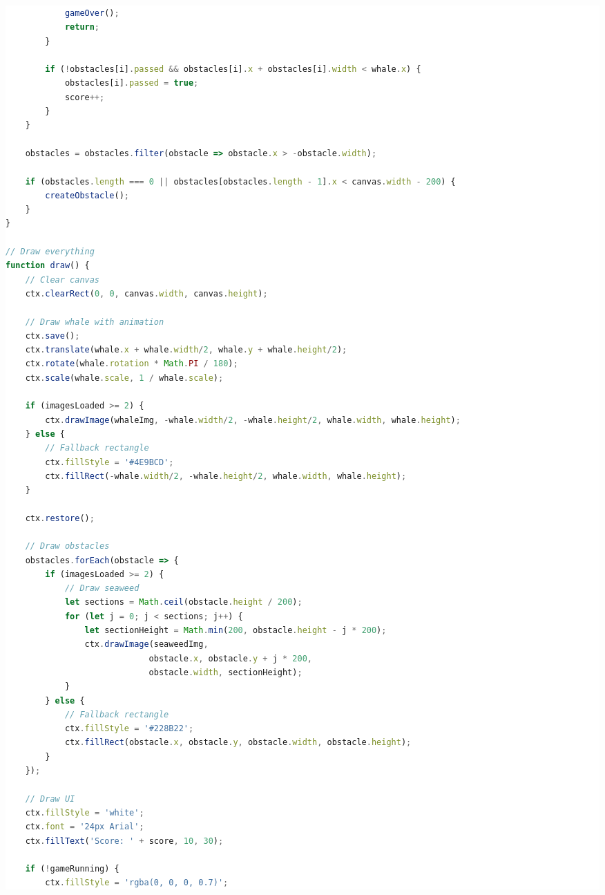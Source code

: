```javascript
            gameOver();
            return;
        }
        
        if (!obstacles[i].passed && obstacles[i].x + obstacles[i].width < whale.x) {
            obstacles[i].passed = true;
            score++;
        }
    }
    
    obstacles = obstacles.filter(obstacle => obstacle.x > -obstacle.width);
    
    if (obstacles.length === 0 || obstacles[obstacles.length - 1].x < canvas.width - 200) {
        createObstacle();
    }
}

// Draw everything
function draw() {
    // Clear canvas
    ctx.clearRect(0, 0, canvas.width, canvas.height);
    
    // Draw whale with animation
    ctx.save();
    ctx.translate(whale.x + whale.width/2, whale.y + whale.height/2);
    ctx.rotate(whale.rotation * Math.PI / 180);
    ctx.scale(whale.scale, 1 / whale.scale);
    
    if (imagesLoaded >= 2) {
        ctx.drawImage(whaleImg, -whale.width/2, -whale.height/2, whale.width, whale.height);
    } else {
        // Fallback rectangle
        ctx.fillStyle = '#4E9BCD';
        ctx.fillRect(-whale.width/2, -whale.height/2, whale.width, whale.height);
    }
    
    ctx.restore();
    
    // Draw obstacles
    obstacles.forEach(obstacle => {
        if (imagesLoaded >= 2) {
            // Draw seaweed
            let sections = Math.ceil(obstacle.height / 200);
            for (let j = 0; j < sections; j++) {
                let sectionHeight = Math.min(200, obstacle.height - j * 200);
                ctx.drawImage(seaweedImg, 
                             obstacle.x, obstacle.y + j * 200, 
                             obstacle.width, sectionHeight);
            }
        } else {
            // Fallback rectangle
            ctx.fillStyle = '#228B22';
            ctx.fillRect(obstacle.x, obstacle.y, obstacle.width, obstacle.height);
        }
    });
    
    // Draw UI
    ctx.fillStyle = 'white';
    ctx.font = '24px Arial';
    ctx.fillText('Score: ' + score, 10, 30);
    
    if (!gameRunning) {
        ctx.fillStyle = 'rgba(0, 0, 0, 0.7)';
```